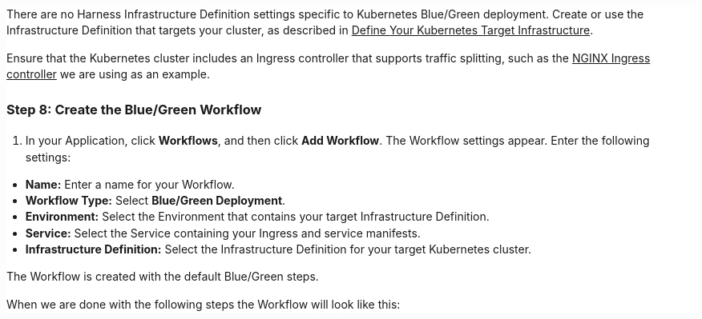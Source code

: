 There are no Harness Infrastructure Definition settings specific to Kubernetes Blue/Green deployment. Create or use the Infrastructure Definition that targets your cluster, as described in [Define Your Kubernetes Target Infrastructure](define-your-kubernetes-target-infrastructure.md).

Ensure that the Kubernetes cluster includes an Ingress controller that supports traffic splitting, such as the [NGINX Ingress controller](https://kubernetes.github.io/ingress-nginx/deploy/) we are using as an example.

### Step 8: Create the Blue/Green Workflow

1. In your Application, click **Workflows**, and then click **Add Workflow**. The Workflow settings appear. Enter the following settings:

* **Name:** Enter a name for your Workflow.
* **Workflow Type:** Select **Blue/Green Deployment**.
* **Environment:** Select the Environment that contains your target Infrastructure Definition.
* **Service:** Select the Service containing your Ingress and service manifests.
* **Infrastructure Definition:** Select the Infrastructure Definition for your target Kubernetes cluster.


The Workflow is created with the default Blue/Green steps.

When we are done with the following steps the Workflow will look like this:
